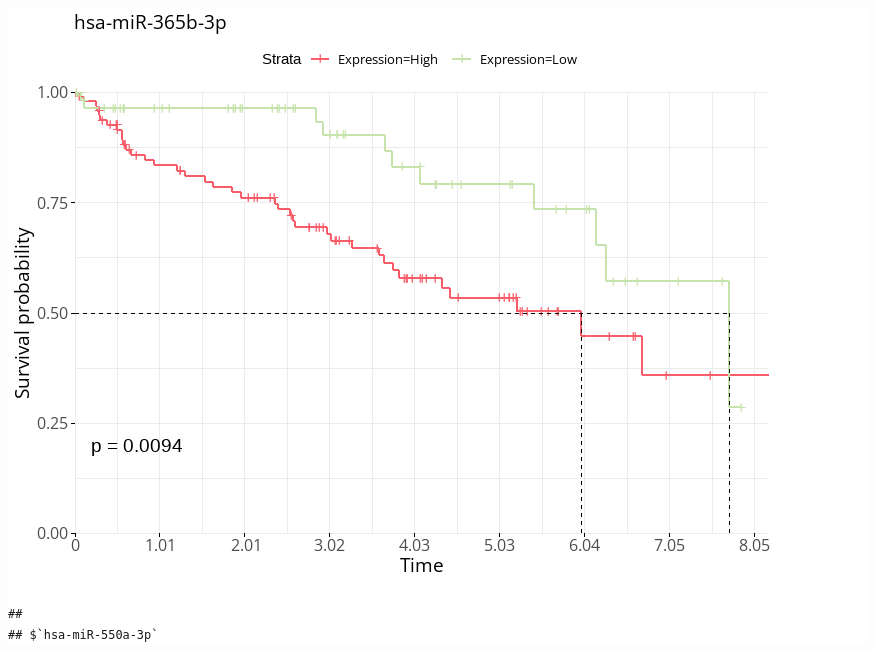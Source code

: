![](6_Survival_Analysis_Worksheet_KB_files/figure-html/surv-sig-males-11.png)

```
## 
## $`hsa-miR-550a-3p`
```
